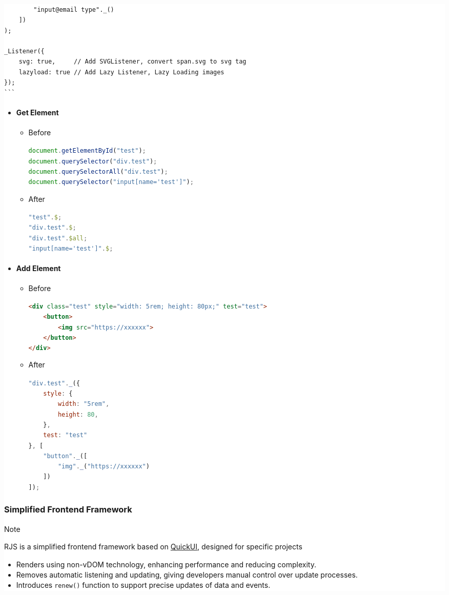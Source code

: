             "input@email type"._()
        ])
    );

    _Listener({
        svg: true,     // Add SVGListener, convert span.svg to svg tag
        lazyload: true // Add Lazy Listener, Lazy Loading images
    });
    ```
- #### Get Element
    - Before
        ```javascript
        document.getElementById("test");
        document.querySelector("div.test");
        document.querySelectorAll("div.test");
        document.querySelector("input[name='test']");
        ```
    - After
        ```javascript
        "test".$;
        "div.test".$;
        "div.test".$all;
        "input[name='test']".$;
        ```
- #### Add Element
    - Before
        ```html
        <div class="test" style="width: 5rem; height: 80px;" test="test">
            <button>
                <img src="https://xxxxxx">
            </button>
        </div>
        ```
    - After
        ```Javascript
        "div.test"._({
            style: {
                width: "5rem",
                height: 80,
            },
            test: "test"
        }, [
            "button"._([
                "img"._("https://xxxxxx")
            ])
        ]);
        ```


### Simplified Frontend Framework

> [!NOTE]
> RJS is a simplified frontend framework based on [QuickUI](https://pardn.ltd/QuickUI), designed for specific projects
> - Renders using non-vDOM technology, enhancing performance and reducing complexity.
> - Removes automatic listening and updating, giving developers manual control over update processes.
> - Introduces `renew()` function to support precise updates of data and events.
